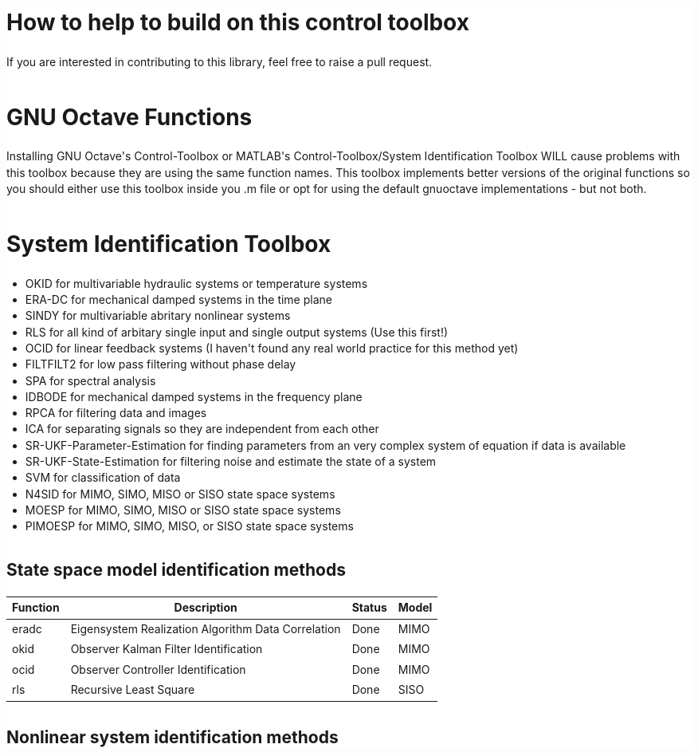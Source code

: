 # How to help to build on this control toolbox

If you are interested in contributing to this library, feel free to raise a pull
request.

# GNU Octave Functions
Installing GNU Octave's Control-Toolbox or MATLAB's Control-Toolbox/System
Identification Toolbox WILL cause problems with this toolbox because they are
using the same function names. This toolbox implements better versions of the
original functions so you should either use this toolbox inside you .m file or
opt for using the default gnuoctave implementations - but not both.

# System Identification Toolbox
- OKID for multivariable hydraulic systems or temperature systems
- ERA-DC for mechanical damped systems in the time plane
- SINDY for multivariable abritary nonlinear systems
- RLS for all kind of arbitary single input and single output systems (Use this
  first!)
- OCID for linear feedback systems (I haven't found any real world practice for
  this method yet)
- FILTFILT2 for low pass filtering without phase delay
- SPA for spectral analysis
- IDBODE for mechanical damped systems in the frequency plane
- RPCA for filtering data and images
- ICA for separating signals so they are independent from each other
- SR-UKF-Parameter-Estimation for finding parameters from an very complex system
  of equation if data is available
- SR-UKF-State-Estimation for filtering noise and estimate the state of a system
- SVM for classification of data
- N4SID for MIMO, SIMO, MISO or SISO state space systems
- MOESP for MIMO, SIMO, MISO or SISO state space systems
- PIMOESP for MIMO, SIMO, MISO, or SISO state space systems

## State space model identification methods

|Function|Description|Status|Model
|--------|-----------|------|-----
|eradc|Eigensystem Realization Algorithm Data Correlation|Done|MIMO
|okid|Observer Kalman Filter Identification|Done|MIMO
|ocid|Observer Controller Identification|Done|MIMO
|rls|Recursive Least Square|Done|SISO

## Nonlinear system identification methods
